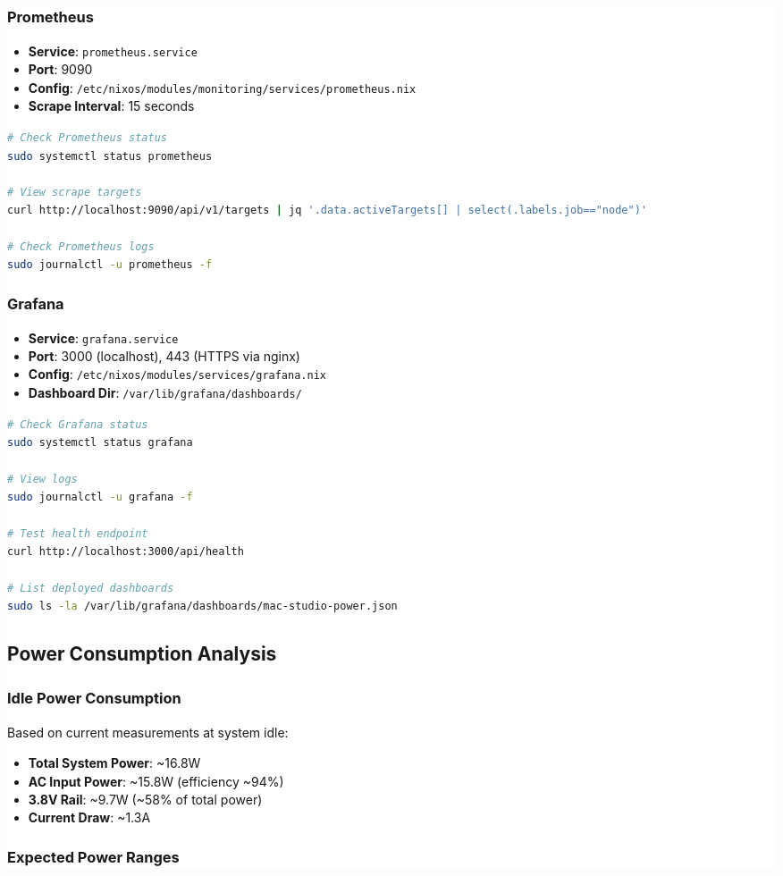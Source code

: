 ### Prometheus

- **Service**: `prometheus.service`
- **Port**: 9090
- **Config**: `/etc/nixos/modules/monitoring/services/prometheus.nix`
- **Scrape Interval**: 15 seconds

```bash
# Check Prometheus status
sudo systemctl status prometheus

# View scrape targets
curl http://localhost:9090/api/v1/targets | jq '.data.activeTargets[] | select(.labels.job=="node")'

# Check Prometheus logs
sudo journalctl -u prometheus -f
```

### Grafana

- **Service**: `grafana.service`
- **Port**: 3000 (localhost), 443 (HTTPS via nginx)
- **Config**: `/etc/nixos/modules/services/grafana.nix`
- **Dashboard Dir**: `/var/lib/grafana/dashboards/`

```bash
# Check Grafana status
sudo systemctl status grafana

# View logs
sudo journalctl -u grafana -f

# Test health endpoint
curl http://localhost:3000/api/health

# List deployed dashboards
sudo ls -la /var/lib/grafana/dashboards/mac-studio-power.json
```

## Power Consumption Analysis

### Idle Power Consumption

Based on current measurements at system idle:

- **Total System Power**: ~16.8W
- **AC Input Power**: ~15.8W (efficiency ~94%)
- **3.8V Rail**: ~9.7W (~58% of total power)
- **Current Draw**: ~1.3A

### Expected Power Ranges
